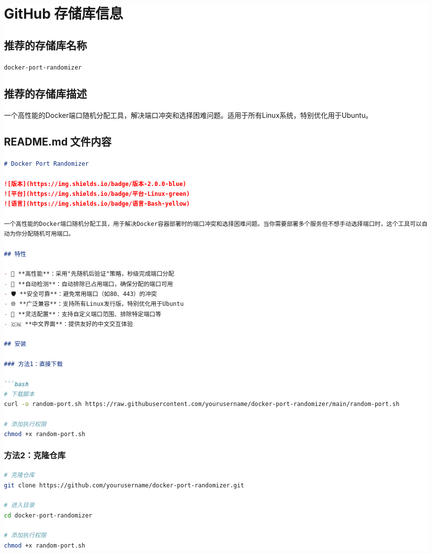 # GitHub 存储库信息

## 推荐的存储库名称
`docker-port-randomizer`

## 推荐的存储库描述
一个高性能的Docker端口随机分配工具，解决端口冲突和选择困难问题。适用于所有Linux系统，特别优化用于Ubuntu。

## README.md 文件内容

```markdown
# Docker Port Randomizer

![版本](https://img.shields.io/badge/版本-2.0.0-blue)
![平台](https://img.shields.io/badge/平台-Linux-green)
![语言](https://img.shields.io/badge/语言-Bash-yellow)

一个高性能的Docker端口随机分配工具，用于解决Docker容器部署时的端口冲突和选择困难问题。当你需要部署多个服务但不想手动选择端口时，这个工具可以自动为你分配随机可用端口。

## 特性

- 🚀 **高性能**：采用"先随机后验证"策略，秒级完成端口分配
- 🔄 **自动检测**：自动排除已占用端口，确保分配的端口可用
- 🛡️ **安全可靠**：避免常用端口（如80、443）的冲突
- 🌐 **广泛兼容**：支持所有Linux发行版，特别优化用于Ubuntu
- 🔧 **灵活配置**：支持自定义端口范围、排除特定端口等
- 🇨🇳 **中文界面**：提供友好的中文交互体验

## 安装

### 方法1：直接下载

```bash
# 下载脚本
curl -o random-port.sh https://raw.githubusercontent.com/yourusername/docker-port-randomizer/main/random-port.sh

# 添加执行权限
chmod +x random-port.sh
```

### 方法2：克隆仓库

```bash
# 克隆仓库
git clone https://github.com/yourusername/docker-port-randomizer.git

# 进入目录
cd docker-port-randomizer

# 添加执行权限
chmod +x random-port.sh
```
